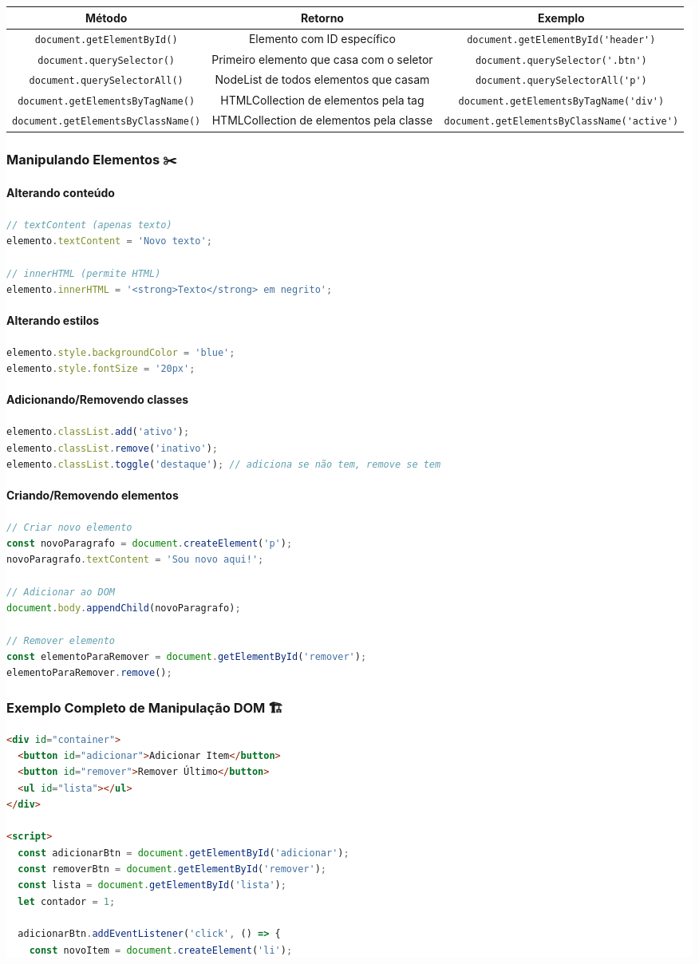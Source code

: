 | Método                         | Retorno                           | Exemplo                     |
|:------------------------------:|:---------------------------------:|:---------------------------:|
| `document.getElementById()`    | Elemento com ID específico        | `document.getElementById('header')` |
| `document.querySelector()`     | Primeiro elemento que casa com o seletor | `document.querySelector('.btn')` |
| `document.querySelectorAll()`  | NodeList de todos elementos que casam | `document.querySelectorAll('p')` |
| `document.getElementsByTagName()` | HTMLCollection de elementos pela tag | `document.getElementsByTagName('div')` |
| `document.getElementsByClassName()` | HTMLCollection de elementos pela classe | `document.getElementsByClassName('active')` |

### Manipulando Elementos ✂️

#### Alterando conteúdo
```javascript
// textContent (apenas texto)
elemento.textContent = 'Novo texto';

// innerHTML (permite HTML)
elemento.innerHTML = '<strong>Texto</strong> em negrito';
```

#### Alterando estilos
```javascript
elemento.style.backgroundColor = 'blue';
elemento.style.fontSize = '20px';
```

#### Adicionando/Removendo classes
```javascript
elemento.classList.add('ativo');
elemento.classList.remove('inativo');
elemento.classList.toggle('destaque'); // adiciona se não tem, remove se tem
```

#### Criando/Removendo elementos
```javascript
// Criar novo elemento
const novoParagrafo = document.createElement('p');
novoParagrafo.textContent = 'Sou novo aqui!';

// Adicionar ao DOM
document.body.appendChild(novoParagrafo);

// Remover elemento
const elementoParaRemover = document.getElementById('remover');
elementoParaRemover.remove();
```

### Exemplo Completo de Manipulação DOM 🏗️
```html
<div id="container">
  <button id="adicionar">Adicionar Item</button>
  <button id="remover">Remover Último</button>
  <ul id="lista"></ul>
</div>

<script>
  const adicionarBtn = document.getElementById('adicionar');
  const removerBtn = document.getElementById('remover');
  const lista = document.getElementById('lista');
  let contador = 1;

  adicionarBtn.addEventListener('click', () => {
    const novoItem = document.createElement('li');
```